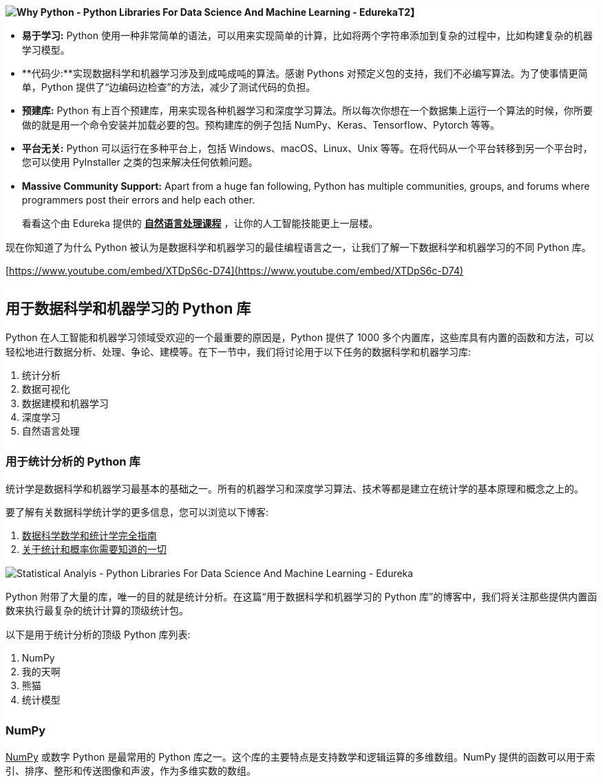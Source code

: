 **![Why Python - Python Libraries For Data Science And Machine Learning - Edureka](../Images/65705745dfa5425e0fbc49f18498204b.png)T2】**

*   **易于学习:** Python 使用一种非常简单的语法，可以用来实现简单的计算，比如将两个字符串添加到复杂的过程中，比如构建复杂的机器学习模型。
*   **代码少:**实现数据科学和机器学习涉及到成吨成吨的算法。感谢 Pythons 对预定义包的支持，我们不必编写算法。为了使事情更简单，Python 提供了“边编码边检查”的方法，减少了测试代码的负担。
*   **预建库:** Python 有上百个预建库，用来实现各种机器学习和深度学习算法。所以每次你想在一个数据集上运行一个算法的时候，你所要做的就是用一个命令安装并加载必要的包。预构建库的例子包括 NumPy、Keras、Tensorflow、Pytorch 等等。
*   **平台无关:** Python 可以运行在多种平台上，包括 Windows、macOS、Linux、Unix 等等。在将代码从一个平台转移到另一个平台时，您可以使用 PyInstaller 之类的包来解决任何依赖问题。
*   **Massive Community Support:** Apart from a huge fan following, Python has multiple communities, groups, and forums where programmers post their errors and help each other.

    看看这个由 Edureka 提供的 [**自然语言处理课程**](https://www.edureka.co/python-natural-language-processing-course) ，让你的人工智能技能更上一层楼。

现在你知道了为什么 Python 被认为是数据科学和机器学习的最佳编程语言之一，让我们了解一下数据科学和机器学习的不同 Python 库。

[https://www.youtube.com/embed/XTDpS6c-D74](https://www.youtube.com/embed/XTDpS6c-D74)

## **用于数据科学和机器学习的 Python 库**

Python 在人工智能和机器学习领域受欢迎的一个最重要的原因是，Python 提供了 1000 多个内置库，这些库具有内置的函数和方法，可以轻松地进行数据分析、处理、争论、建模等。在下一节中，我们将讨论用于以下任务的数据科学和机器学习库:

1.  统计分析
2.  数据可视化
3.  数据建模和机器学习
4.  深度学习
5.  自然语言处理

### **用于统计分析的 Python 库**

统计学是数据科学和机器学习最基本的基础之一。所有的机器学习和深度学习算法、技术等都是建立在统计学的基本原理和概念之上的。

要了解有关数据科学统计学的更多信息，您可以浏览以下博客:

1.  [数据科学数学和统计学完全指南](https://www.edureka.co/blog/math-and-statistics-for-data-science/)
2.  [关于统计和概率你需要知道的一切](https://www.edureka.co/blog/statistics-and-probability/)

![Statistical Analyis - Python Libraries For Data Science And Machine Learning - Edureka](../Images/5e246951812d410f6d1e4dd338a8262e.png)

Python 附带了大量的库，唯一的目的就是统计分析。在这篇“用于数据科学和机器学习的 Python 库”的博客中，我们将关注那些提供内置函数来执行最复杂的统计计算的顶级统计包。

以下是用于统计分析的顶级 Python 库列表:

1.  NumPy
2.  我的天啊
3.  熊猫
4.  统计模型

### **NumPy**

[NumPy](https://www.edureka.co/blog/python-numpy-tutorial/) 或数字 Python 是最常用的 Python 库之一。这个库的主要特点是支持数学和逻辑运算的多维数组。NumPy 提供的函数可以用于索引、排序、整形和传送图像和声波，作为多维实数的数组。
